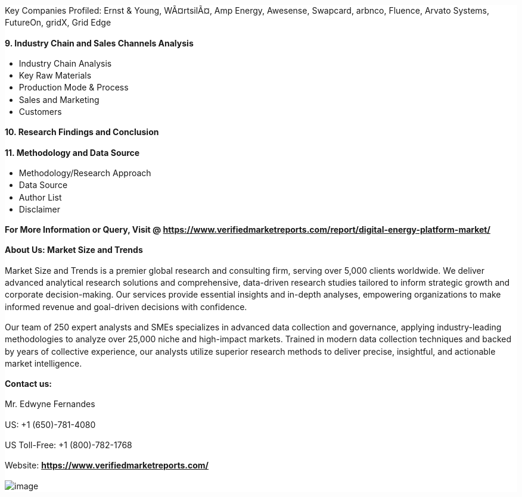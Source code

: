 Key Companies Profiled: Ernst & Young, WÃ¤rtsilÃ¤, Amp Energy, Awesense, Swapcard, arbnco, Fluence, Arvato Systems, FutureOn, gridX, Grid Edge</strong></p><p><strong>9. Industry Chain and Sales Channels Analysis</strong></p><ul><li>Industry Chain Analysis</li><li>Key Raw Materials</li><li>Production Mode &amp; Process</li><li>Sales and Marketing</li><li>Customers</li></ul><p><strong>10. Research Findings and Conclusion</strong></p><p><strong>11. Methodology and Data Source</strong></p><ul><li>Methodology/Research Approach</li><li>Data Source</li><li>Author List</li><li>Disclaimer</li></ul></p><p><strong>For More Information or Query, Visit @ <a href="https://www.verifiedmarketreports.com/report/digital-energy-platform-market/">https://www.verifiedmarketreports.com/report/digital-energy-platform-market/</a></strong></p><p><strong>About Us: Market Size and Trends</strong></p><p>Market Size and Trends is a premier global research and consulting firm, serving over 5,000 clients worldwide. We deliver advanced analytical research solutions and comprehensive, data-driven research studies tailored to inform strategic growth and corporate decision-making. Our services provide essential insights and in-depth analyses, empowering organizations to make informed revenue and goal-driven decisions with confidence.</p><p>Our team of 250 expert analysts and SMEs specializes in advanced data collection and governance, applying industry-leading methodologies to analyze over 25,000 niche and high-impact markets. Trained in modern data collection techniques and backed by years of collective experience, our analysts utilize superior research methods to deliver precise, insightful, and actionable market intelligence.</p><p><strong>Contact us:</strong></p><p>Mr. Edwyne Fernandes</p><p>US: +1 (650)-781-4080</p><p>US Toll-Free: +1 (800)-782-1768</p><p>Website: <strong><a href="https://www.verifiedmarketreports.com/">https://www.verifiedmarketreports.com/</a></strong></p>
![image](https://github.com/user-attachments/assets/be63745f-dca3-41c8-8882-91615a3502e3)
